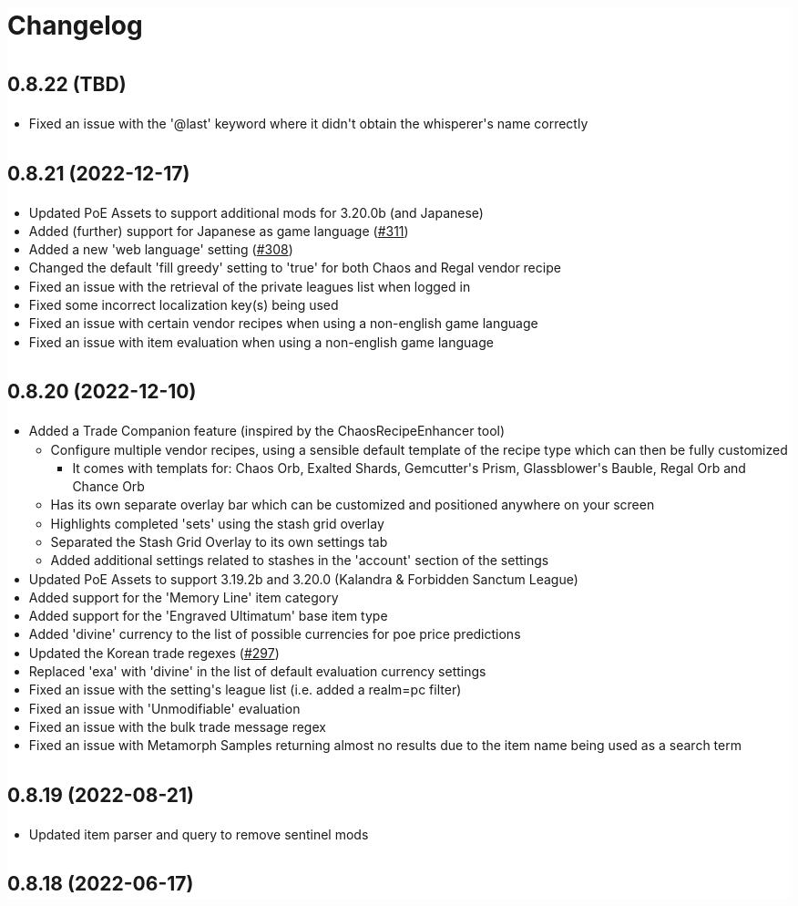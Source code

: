 # Changelog

## 0.8.22 (TBD)

- Fixed an issue with the '@last' keyword where it didn't obtain the whisperer's name correctly

## 0.8.21 (2022-12-17)

- Updated PoE Assets to support additional mods for 3.20.0b (and Japanese)
- Added (further) support for Japanese as game language ([#311](https://github.com/PoE-Overlay-Community/PoE-Overlay-Community-Fork/issues/311))
- Added a new 'web language' setting ([#308](https://github.com/PoE-Overlay-Community/PoE-Overlay-Community-Fork/issues/308))
- Changed the default 'fill greedy' setting to 'true' for both Chaos and Regal vendor recipe
- Fixed an issue with the retrieval of the private leagues list when logged in
- Fixed some incorrect localization key(s) being used
- Fixed an issue with certain vendor recipes when using a non-english game language
- Fixed an issue with item evaluation when using a non-english game language

## 0.8.20 (2022-12-10)

- Added a Trade Companion feature (inspired by the ChaosRecipeEnhancer tool)
  - Configure multiple vendor recipes, using a sensible default template of the recipe type which can then be fully customized
    - It comes with templats for: Chaos Orb, Exalted Shards, Gemcutter's Prism, Glassblower's Bauble, Regal Orb and Chance Orb
  - Has its own separate overlay bar which can be customized and positioned anywhere on your screen
  - Highlights completed 'sets' using the stash grid overlay
  - Separated the Stash Grid Overlay to its own settings tab
  - Added additional settings related to stashes in the 'account' section of the settings
- Updated PoE Assets to support 3.19.2b and 3.20.0 (Kalandra & Forbidden Sanctum League)
- Added support for the 'Memory Line' item category
- Added support for the 'Engraved Ultimatum' base item type
- Added 'divine' currency to the list of possible currencies for poe price predictions
- Updated the Korean trade regexes ([#297](https://github.com/PoE-Overlay-Community/PoE-Overlay-Community-Fork/issues/297))
- Replaced 'exa' with 'divine' in the list of default evaluation currency settings
- Fixed an issue with the setting's league list (i.e. added a realm=pc filter)
- Fixed an issue with 'Unmodifiable' evaluation
- Fixed an issue with the bulk trade message regex
- Fixed an issue with Metamorph Samples returning almost no results due to the item name being used as a search term

## 0.8.19 (2022-08-21)

- Updated item parser and query to remove sentinel mods

## 0.8.18 (2022-06-17)
